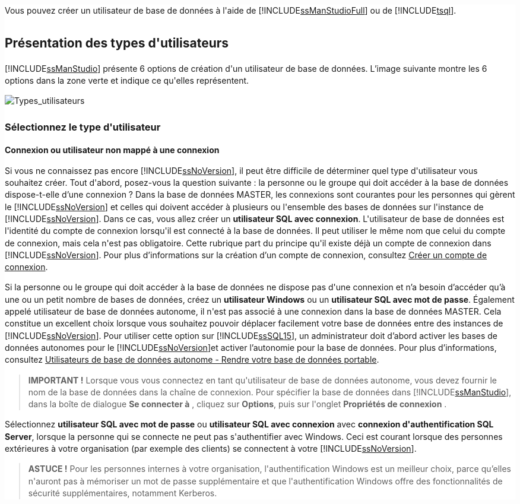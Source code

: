  Vous pouvez créer un utilisateur de base de données à l'aide de [!INCLUDE[ssManStudioFull](../../../includes/ssmanstudiofull-md.md)] ou de [!INCLUDE[tsql](../../../includes/tsql-md.md)].  
  
##  <a name="Understanding"></a> Présentation des types d'utilisateurs  
 [!INCLUDE[ssManStudio](../../../includes/ssmanstudio-md.md)] présente 6 options de création d'un utilisateur de base de données. L’image suivante montre les 6 options dans la zone verte et indique ce qu'elles représentent.  
  
 ![Types_utilisateurs](../../../relational-databases/security/authentication-access/media/typesofusers.png "Types_utilisateurs")  
  
### <a name="selecting-the-type-of-user"></a>Sélectionnez le type d'utilisateur  
 **Connexion ou utilisateur non mappé à une connexion**  
  
 Si vous ne connaissez pas encore [!INCLUDE[ssNoVersion](../../../includes/ssnoversion-md.md)], il peut être difficile de déterminer quel type d'utilisateur vous souhaitez créer. Tout d'abord, posez-vous la question suivante : la personne ou le groupe qui doit accéder à la base de données dispose-t-elle d’une connexion ? Dans la base de données MASTER, les connexions sont courantes pour les personnes qui gèrent le [!INCLUDE[ssNoVersion](../../../includes/ssnoversion-md.md)] et celles qui doivent accéder à plusieurs ou l'ensemble des bases de données sur l'instance de [!INCLUDE[ssNoVersion](../../../includes/ssnoversion-md.md)]. Dans ce cas, vous allez créer un **utilisateur SQL avec connexion**. L'utilisateur de base de données est l'identité du compte de connexion lorsqu'il est connecté à la base de données. Il peut utiliser le même nom que celui du compte de connexion, mais cela n'est pas obligatoire. Cette rubrique part du principe qu'il existe déjà un compte de connexion dans [!INCLUDE[ssNoVersion](../../../includes/ssnoversion-md.md)]. Pour plus d’informations sur la création d’un compte de connexion, consultez [Créer un compte de connexion](../../../relational-databases/security/authentication-access/create-a-login.md).  
  
 Si la personne ou le groupe qui doit accéder à la base de données ne dispose pas d'une connexion et n’a besoin d’accéder qu’à une ou un petit nombre de bases de données, créez un **utilisateur Windows** ou un **utilisateur SQL avec mot de passe**. Également appelé utilisateur de base de données autonome, il n'est pas associé à une connexion dans la base de données MASTER. Cela constitue un excellent choix lorsque vous souhaitez pouvoir déplacer facilement votre base de données entre des instances de [!INCLUDE[ssNoVersion](../../../includes/ssnoversion-md.md)]. Pour utiliser cette option sur [!INCLUDE[ssSQL15](../../../includes/sssql15-md.md)], un administrateur doit d’abord activer les bases de données autonomes pour le [!INCLUDE[ssNoVersion](../../../includes/ssnoversion-md.md)]et activer l’autonomie pour la base de données. Pour plus d’informations, consultez [Utilisateurs de base de données autonome - Rendre votre base de données portable](../../../relational-databases/security/contained-database-users-making-your-database-portable.md).  
  
> **IMPORTANT !** Lorsque vous vous connectez en tant qu'utilisateur de base de données autonome, vous devez fournir le nom de la base de données dans la chaîne de connexion. Pour spécifier la base de données dans [!INCLUDE[ssManStudio](../../../includes/ssmanstudio-md.md)], dans la boîte de dialogue **Se connecter à** , cliquez sur **Options**, puis sur l'onglet **Propriétés de connexion** .  
  
 Sélectionnez **utilisateur SQL avec mot de passe** ou **utilisateur SQL avec connexion** avec **connexion d'authentification SQL Server**, lorsque la personne qui se connecte ne peut pas s'authentifier avec Windows. Ceci est courant lorsque des personnes extérieures à votre organisation (par exemple des clients) se connectent à votre [!INCLUDE[ssNoVersion](../../../includes/ssnoversion-md.md)].  
  
> **ASTUCE !** Pour les personnes internes à votre organisation, l'authentification Windows est un meilleur choix, parce qu’elles n'auront pas à mémoriser un mot de passe supplémentaire et que l'authentification Windows offre des fonctionnalités de sécurité supplémentaires, notamment Kerberos.  
  
